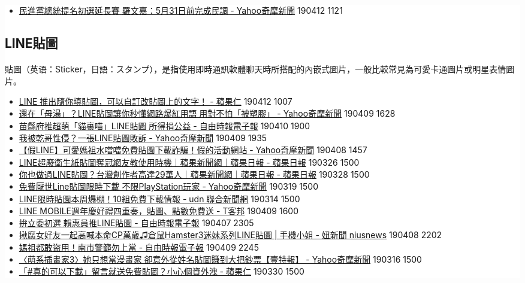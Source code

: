 - [民進黨總統提名初選延長賽 羅文嘉：5月31日前完成民調 - Yahoo奇摩新聞](https://tw.news.yahoo.com/%E6%B0%91%E9%80%B2%E9%BB%A8%E7%B8%BD%E7%B5%B1%E6%8F%90%E5%90%8D%E5%88%9D%E9%81%B8%E5%BB%B6%E9%95%B7%E8%B3%BD-%E7%BE%85%E6%96%87%E5%98%89-5%E6%9C%8831%E6%97%A5%E5%89%8D%E5%AE%8C%E6%88%90%E6%B0%91%E8%AA%BF-032100506.html "民進黨總統提名初選延長賽 羅文嘉：5月31日前完成民調 - Yahoo奇摩新聞") 190412 1121

## LINE貼圖

貼圖（英语：Sticker，日語：スタンプ），是指使用即時通訊軟體聊天時所搭配的內嵌式圖片，一般比較常見為可愛卡通圖片或明星表情圖片。
- [LINE 推出隨你填貼圖，可以自訂改貼圖上的文字！ - 蘋果仁](https://applealmond.com/posts/50894 "LINE 推出隨你填貼圖，可以自訂改貼圖上的文字！ - 蘋果仁") 190412 1007
- [還在「母湯」？LINE貼圖讓你秒懂網路爆紅用語 用對不怕「被塑膠」 - Yahoo奇摩新聞](https://tw.news.yahoo.com/%E9%82%84%E5%9C%A8-%E6%AF%8D%E6%B9%AF-line%E8%B2%BC%E5%9C%96%E8%AE%93%E4%BD%A0%E7%A7%92%E6%87%82%E7%B6%B2%E8%B7%AF%E7%88%86%E7%B4%85%E7%94%A8%E8%AA%9E-%E7%94%A8%E5%B0%8D%E4%B8%8D%E6%80%95-%E8%A2%AB%E5%A1%91%E8%86%A0-082819778.html "還在「母湯」？LINE貼圖讓你秒懂網路爆紅用語 用對不怕「被塑膠」 - Yahoo奇摩新聞") 190409 1628
- [苗縣府推超萌「貓裏喵」LINE貼圖 所得捐公益 - 自由時報電子報](https://news.ltn.com.tw/news/life/breakingnews/2754813 "苗縣府推超萌「貓裏喵」LINE貼圖 所得捐公益 - 自由時報電子報") 190410 1900
- [我被乾哥性侵？一張LINE貼圖敗訴 - Yahoo奇摩新聞](https://tw.news.yahoo.com/%E6%88%91%E8%A2%AB%E4%B9%BE%E5%93%A5%E6%80%A7%E4%BE%B5-%E5%BC%B5line%E8%B2%BC%E5%9C%96%E6%95%97%E8%A8%B4-095519948.html "我被乾哥性侵？一張LINE貼圖敗訴 - Yahoo奇摩新聞") 190409 1935
- [【假LINE】可愛媽祖水噹噹免費貼圖下載詐騙！假的活動網站 - Yahoo奇摩新聞](https://tw.news.yahoo.com/%E3%80%90%E5%81%87line%E3%80%91%E5%8F%AF%E6%84%9B%E5%AA%BD%E7%A5%96%E6%B0%B4%E5%99%B9%E5%99%B9%E5%85%8D%E8%B2%BB%E8%B2%BC%E5%9C%96%E4%B8%8B%E8%BC%89%E8%A9%90%E9%A8%99%EF%BC%81%E5%81%87%E7%9A%84-065759798.html "【假LINE】可愛媽祖水噹噹免費貼圖下載詐騙！假的活動網站 - Yahoo奇摩新聞") 190408 1457
- [LINE超廢衛生紙貼圖奪冠網友教使用時機｜蘋果新聞網｜蘋果日報 - 蘋果日報](https://tw.appledaily.com/new/realtime/20190326/1539531/ "LINE超廢衛生紙貼圖奪冠網友教使用時機｜蘋果新聞網｜蘋果日報 - 蘋果日報") 190326 1500
- [你也做過LINE貼圖？台灣創作者高達29萬人｜蘋果新聞網｜蘋果日報 - 蘋果日報](https://tw.appledaily.com/new/realtime/20190328/1541181/ "你也做過LINE貼圖？台灣創作者高達29萬人｜蘋果新聞網｜蘋果日報 - 蘋果日報") 190328 1500
- [免費厭世Line貼圖限時下載 不限PlayStation玩家 - Yahoo奇摩新聞](https://tw.news.yahoo.com/%E5%85%8D%E8%B2%BB%E5%8E%AD%E4%B8%96line%E8%B2%BC%E5%9C%96%E9%99%90%E6%99%82%E4%B8%8B%E8%BC%89-%E4%B8%8D%E9%99%90playstation%E7%8E%A9%E5%AE%B6-232831138.html "免費厭世Line貼圖限時下載 不限PlayStation玩家 - Yahoo奇摩新聞") 190319 1500
- [LINE限時貼圖本周爆棚！10組免費下載情報 - udn 聯合新聞網](https://udn.com/news/story/11017/3697788 "LINE限時貼圖本周爆棚！10組免費下載情報 - udn 聯合新聞網") 190314 1500
- [LINE MOBILE週年慶好禮四重奏，貼圖、點數免費送 - T客邦](https://www.techbang.com/posts/69290-line-mobile-anniversary-good-ceremony-quartet-thank-you-for-the-map-points-free-of-charge "LINE MOBILE週年慶好禮四重奏，貼圖、點數免費送 - T客邦") 190409 1600
- [拚立委初選 賴惠員推LINE貼圖 - 自由時報電子報](https://news.ltn.com.tw/news/politics/breakingnews/2751638 "拚立委初選 賴惠員推LINE貼圖 - 自由時報電子報") 190407 2305
- [揪腐女好友一起高喊本命CP萬歲♫倉鼠Hamster3迷妹系列LINE貼圖 | 手機小姐 - 妞新聞 niusnews](https://www.niusnews.com/=P0gk1t81 "揪腐女好友一起高喊本命CP萬歲♫倉鼠Hamster3迷妹系列LINE貼圖 | 手機小姐 - 妞新聞 niusnews") 190408 2202
- [媽祖都敢盜用！南市警籲勿上當 - 自由時報電子報](https://news.ltn.com.tw/news/society/breakingnews/2753787 "媽祖都敢盜用！南市警籲勿上當 - 自由時報電子報") 190409 2245
- [〈萌系插畫家3〉她只想當漫畫家 卻意外從姓名貼圖賺到大把鈔票【壹特報】 - Yahoo奇摩新聞](https://tw.news.yahoo.com/%E8%90%8C%E7%B3%BB%E6%8F%92%E7%95%AB%E5%AE%B63-%E5%A5%B9%E5%8F%AA%E6%83%B3%E7%95%B6%E6%BC%AB%E7%95%AB%E5%AE%B6-%E5%8D%BB%E6%84%8F%E5%A4%96%E5%BE%9E%E5%A7%93%E5%90%8D%E8%B2%BC%E5%9C%96%E8%B3%BA%E5%88%B0%E5%A4%A7%E6%8A%8A%E9%88%94%E7%A5%A8-%E5%A3%B9%E7%89%B9%E5%A0%B1-053300251.html "〈萌系插畫家3〉她只想當漫畫家 卻意外從姓名貼圖賺到大把鈔票【壹特報】 - Yahoo奇摩新聞") 190316 1500
- [「#真的可以下載」留言就送免費貼圖？小心個資外洩 - 蘋果仁](https://applealmond.com/posts/50380 "「#真的可以下載」留言就送免費貼圖？小心個資外洩 - 蘋果仁") 190330 1500
